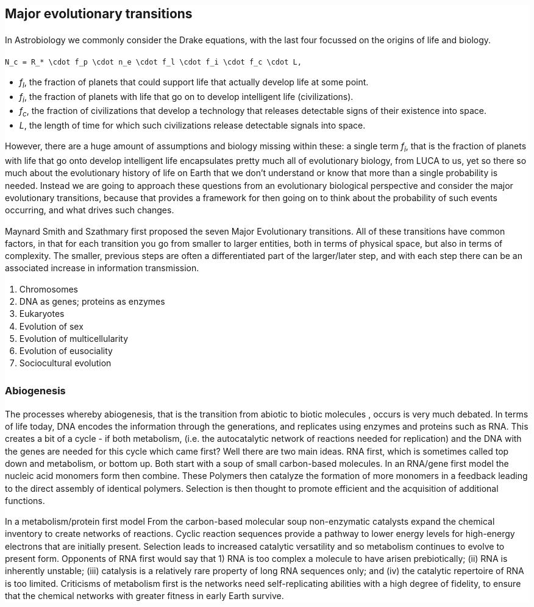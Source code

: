 ## Major evolutionary transitions

In Astrobiology we commonly consider the Drake equations, with the last four focussed on the origins of life and biology. 

```{math}
N_c = R_* \cdot f_p \cdot n_e \cdot f_l \cdot f_i \cdot f_c \cdot L,
```

- $f_l$, the fraction of planets that could support life that actually develop life at some point.
- $f_i$, the fraction of planets with life that go on to develop intelligent life (civilizations).
- $f_c$, the fraction of civilizations that develop a technology that releases detectable signs of their existence into space.
- $L$, the length of time for which such civilizations release detectable signals into space.

However, there are a huge amount of assumptions and biology missing within these: a single term $f_i$, that is the fraction of planets with life that go onto develop intelligent life encapsulates pretty much all of evolutionary biology, from LUCA to us, yet so there so much about the evolutionary history of life on Earth that we don’t understand or know that more than a single probability is needed.  Instead we are going to approach these questions from an evolutionary biological perspective and consider the major evolutionary transitions, because that provides a framework for then going on to think about the probability of such events occurring, and what drives such changes.  

Maynard Smith and Szathmary first proposed the seven Major Evolutionary transitions.  All of these transitions have common factors, in that for each transition you go from smaller to larger entities, both in terms of physical space, but also in terms of complexity.  The smaller, previous steps are often a differentiated part of the larger/later step, and with each step there can be an associated increase in information transmission. 

1.	Chromosomes
2.	DNA as genes; proteins as enzymes
3.	Eukaryotes
4.	Evolution of sex
5.	Evolution of multicellularity
6.	Evolution of eusociality
7.	Sociocultural evolution

### Abiogenesis
The processes whereby abiogenesis, that is the transition from abiotic to biotic molecules , occurs is very much debated. In terms of life today, DNA encodes the information through the generations, and replicates using enzymes and proteins such as RNA.  This creates a bit of a cycle - if both metabolism, (i.e. the autocatalytic network of reactions needed for replication) and the DNA with the genes are needed for this cycle which came first? Well there are two main ideas. RNA first, which is sometimes called top down and metabolism, or bottom up.   Both start with a soup of small carbon-based molecules.  In an RNA/gene first model the nucleic acid monomers form then combine.  These Polymers then catalyze the formation of more monomers in a feedback leading to the direct assembly of identical polymers.  Selection is then thought to promote efficient and the acquisition of additional functions.

In a metabolism/protein first model From the carbon-based molecular soup non-enzymatic catalysts expand the chemical inventory to create networks of reactions.  Cyclic reaction sequences provide a pathway to lower energy levels for high-energy electrons that are initially present. Selection leads to increased catalytic versatility and so metabolism continues to evolve to present form.  Opponents of RNA first would say that 1) RNA is too complex a molecule to have arisen prebiotically; (ii) RNA is inherently unstable; (iii) catalysis is a relatively rare property of long RNA sequences only; and (iv) the catalytic repertoire of RNA is too limited.  Criticisms of metabolism first is the networks need self-replicating abilities with a high degree of fidelity, to ensure that the chemical networks with greater fitness in early Earth survive.  

